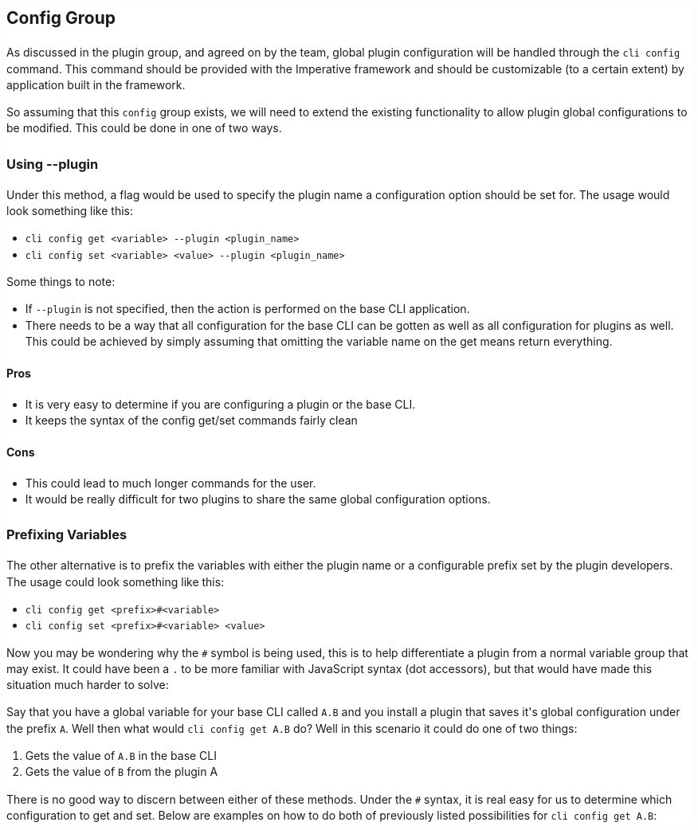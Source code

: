 
## Config Group

As discussed in the plugin group, and agreed on by the team, global plugin configuration will be handled through the `cli config` command. This command should be provided with the Imperative framework and should be customizable (to a certain extent) by application built in the framework.

So assuming that this `config` group exists, we will need to extend the existing functionality to allow plugin global configurations to be modified. This could be done in one of two ways.

### Using --plugin

Under this method, a flag would be used to specify the plugin name a configuration option should be set for. The usage would look something like this:

- `cli config get <variable> --plugin <plugin_name>`
- `cli config set <variable> <value> --plugin <plugin_name>`

Some things to note:
- If `--plugin` is not specified, then the action is performed on the base CLI application.
- There needs to be a way that all configuration for the base CLI can be gotten as well as all configuration for plugins as well. This could be achieved by simply assuming that omitting the variable name on the get means return everything.

#### Pros
- It is very easy to determine if you are configuring a plugin or the base CLI.
- It keeps the syntax of the config get/set commands fairly clean

#### Cons
- This could lead to much longer commands for the user.
- It would be really difficult for two plugins to share the same global configuration options.

### Prefixing Variables

The other alternative is to prefix the variables with either the plugin name or a configurable prefix set by the plugin developers. The usage could look something like this:

- `cli config get <prefix>#<variable>`
- `cli config set <prefix>#<variable> <value>`

Now you may be wondering why the `#` symbol is being used, this is to help differentiate a plugin from a normal variable group that may exist. It could have been a `.` to be more familiar with JavaScript syntax (dot accessors), but that would have made this situation much harder to solve:

Say that you have a global variable for your base CLI called `A.B` and you install a plugin that saves it's global configuration under the prefix `A`. Well then what would `cli config get A.B` do? Well in this scenario it could do one of two things:

1. Gets the value of `A.B` in the base CLI
1. Gets the value of `B` from the plugin A

There is no good way to discern between either of these methods. Under the `#` syntax, it is real easy for us to determine which configuration to get and set. Below are examples on how to do both of previously listed possibilities for `cli config get A.B`:
